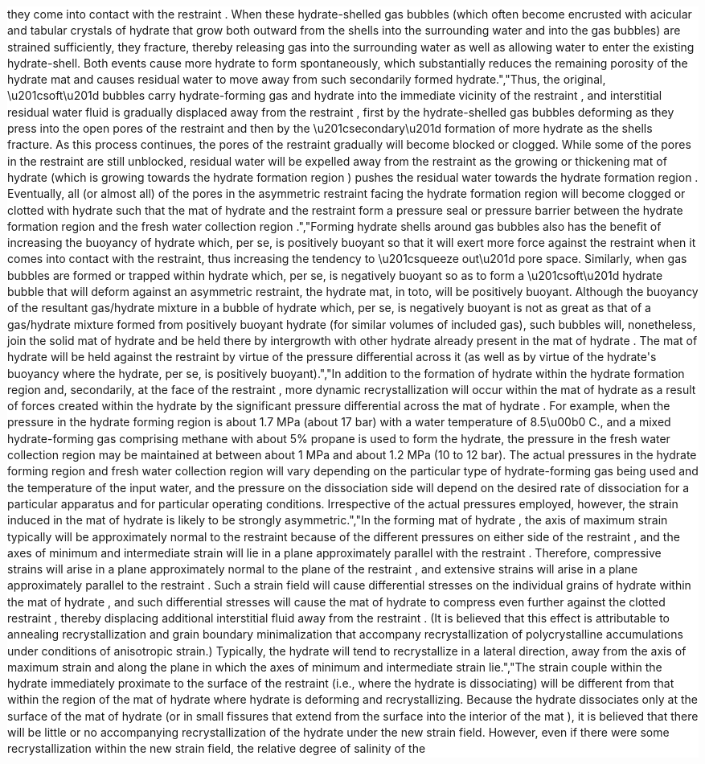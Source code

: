 they come into contact with the restraint . When these hydrate-shelled gas bubbles (which often become encrusted with acicular and tabular crystals of hydrate that grow both outward from the shells into the surrounding water and into the gas bubbles) are strained sufficiently, they fracture, thereby releasing gas into the surrounding water as well as allowing water to enter the existing hydrate-shell. Both events cause more hydrate to form spontaneously, which substantially reduces the remaining porosity of the hydrate mat and causes residual water to move away from such secondarily formed hydrate.","Thus, the original, \u201csoft\u201d bubbles carry hydrate-forming gas and hydrate into the immediate vicinity of the restraint , and interstitial residual water fluid is gradually displaced away from the restraint , first by the hydrate-shelled gas bubbles deforming as they press into the open pores of the restraint  and then by the \u201csecondary\u201d formation of more hydrate as the shells fracture. As this process continues, the pores of the restraint  gradually will become blocked or clogged. While some of the pores in the restraint  are still unblocked, residual water will be expelled away from the restraint  as the growing or thickening mat of hydrate (which is growing towards the hydrate formation region ) pushes the residual water towards the hydrate formation region . Eventually, all (or almost all) of the pores in the asymmetric restraint facing the hydrate formation region  will become clogged or clotted with hydrate such that the mat of hydrate  and the restraint  form a pressure seal or pressure barrier between the hydrate formation region  and the fresh water collection region .","Forming hydrate shells around gas bubbles also has the benefit of increasing the buoyancy of hydrate which, per se, is positively buoyant so that it will exert more force against the restraint  when it comes into contact with the restraint, thus increasing the tendency to \u201csqueeze out\u201d pore space. Similarly, when gas bubbles are formed or trapped within hydrate which, per se, is negatively buoyant so as to form a \u201csoft\u201d hydrate bubble that will deform against an asymmetric restraint, the hydrate mat, in toto, will be positively buoyant. Although the buoyancy of the resultant gas\/hydrate mixture in a bubble of hydrate which, per se, is negatively buoyant is not as great as that of a gas\/hydrate mixture formed from positively buoyant hydrate (for similar volumes of included gas), such bubbles will, nonetheless, join the solid mat of hydrate  and be held there by intergrowth with other hydrate already present in the mat of hydrate . The mat of hydrate  will be held against the restraint  by virtue of the pressure differential across it (as well as by virtue of the hydrate's buoyancy where the hydrate, per se, is positively buoyant).","In addition to the formation of hydrate within the hydrate formation region  and, secondarily, at the face of the restraint , more dynamic recrystallization will occur within the mat of hydrate  as a result of forces created within the hydrate by the significant pressure differential across the mat of hydrate . For example, when the pressure in the hydrate forming region  is about 1.7 MPa (about 17 bar) with a water temperature of 8.5\u00b0 C., and a mixed hydrate-forming gas comprising methane with about 5% propane is used to form the hydrate, the pressure in the fresh water collection region  may be maintained at between about 1 MPa and about 1.2 MPa (10 to 12 bar). The actual pressures in the hydrate forming region  and fresh water collection region  will vary depending on the particular type of hydrate-forming gas being used and the temperature of the input water, and the pressure on the dissociation side will depend on the desired rate of dissociation for a particular apparatus and for particular operating conditions. Irrespective of the actual pressures employed, however, the strain induced in the mat of hydrate  is likely to be strongly asymmetric.","In the forming mat of hydrate , the axis of maximum strain typically will be approximately normal to the restraint  because of the different pressures on either side of the restraint , and the axes of minimum and intermediate strain will lie in a plane approximately parallel with the restraint . Therefore, compressive strains will arise in a plane approximately normal to the plane of the restraint , and extensive strains will arise in a plane approximately parallel to the restraint . Such a strain field will cause differential stresses on the individual grains of hydrate within the mat of hydrate , and such differential stresses will cause the mat of hydrate  to compress even further against the clotted restraint , thereby displacing additional interstitial fluid away from the restraint . (It is believed that this effect is attributable to annealing recrystallization and grain boundary minimalization that accompany recrystallization of polycrystalline accumulations under conditions of anisotropic strain.) Typically, the hydrate will tend to recrystallize in a lateral direction, away from the axis of maximum strain and along the plane in which the axes of minimum and intermediate strain lie.","The strain couple within the hydrate immediately proximate to the surface of the restraint  (i.e., where the hydrate is dissociating) will be different from that within the region of the mat of hydrate  where hydrate is deforming and recrystallizing. Because the hydrate dissociates only at the surface of the mat of hydrate  (or in small fissures that extend from the surface into the interior of the mat ), it is believed that there will be little or no accompanying recrystallization of the hydrate under the new strain field. However, even if there were some recrystallization within the new strain field, the relative degree of salinity of the